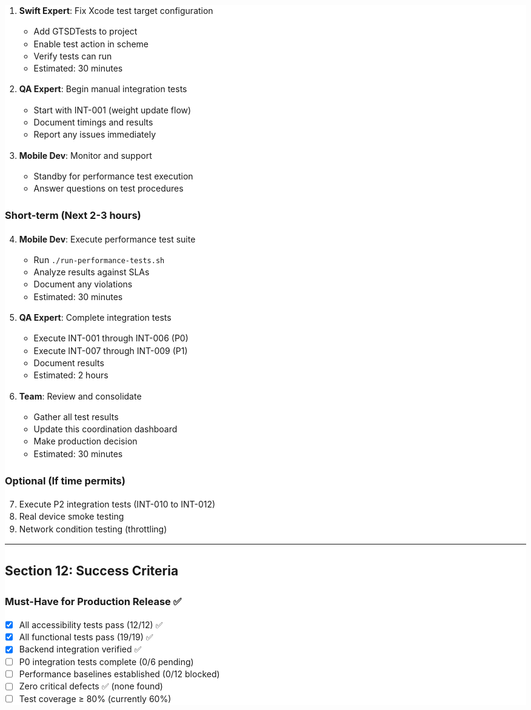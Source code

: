 1. **Swift Expert**: Fix Xcode test target configuration
   - Add GTSDTests to project
   - Enable test action in scheme
   - Verify tests can run
   - Estimated: 30 minutes

2. **QA Expert**: Begin manual integration tests
   - Start with INT-001 (weight update flow)
   - Document timings and results
   - Report any issues immediately

3. **Mobile Dev**: Monitor and support
   - Standby for performance test execution
   - Answer questions on test procedures

### Short-term (Next 2-3 hours)

4. **Mobile Dev**: Execute performance test suite
   - Run `./run-performance-tests.sh`
   - Analyze results against SLAs
   - Document any violations
   - Estimated: 30 minutes

5. **QA Expert**: Complete integration tests
   - Execute INT-001 through INT-006 (P0)
   - Execute INT-007 through INT-009 (P1)
   - Document results
   - Estimated: 2 hours

6. **Team**: Review and consolidate
   - Gather all test results
   - Update this coordination dashboard
   - Make production decision
   - Estimated: 30 minutes

### Optional (If time permits)

7. Execute P2 integration tests (INT-010 to INT-012)
8. Real device smoke testing
9. Network condition testing (throttling)

---

## Section 12: Success Criteria

### Must-Have for Production Release ✅

- [x] All accessibility tests pass (12/12) ✅
- [x] All functional tests pass (19/19) ✅
- [x] Backend integration verified ✅
- [ ] P0 integration tests complete (0/6 pending)
- [ ] Performance baselines established (0/12 blocked)
- [ ] Zero critical defects ✅ (none found)
- [ ] Test coverage ≥ 80% (currently 60%)
